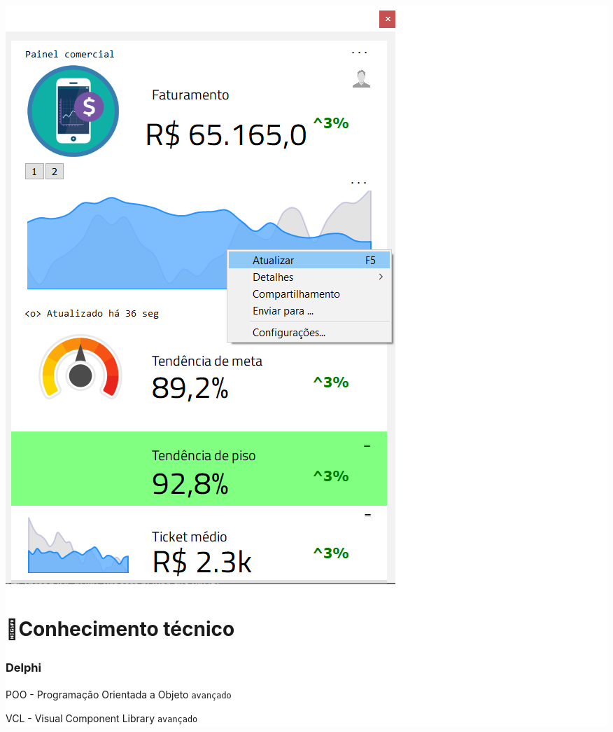 ![Painel de Monitoramento](dashboard.png)

# 📡Conhecimento técnico

### Delphi

POO - Programação Orientada a Objeto `avançado`

VCL - Visual Component Library `avançado` 
